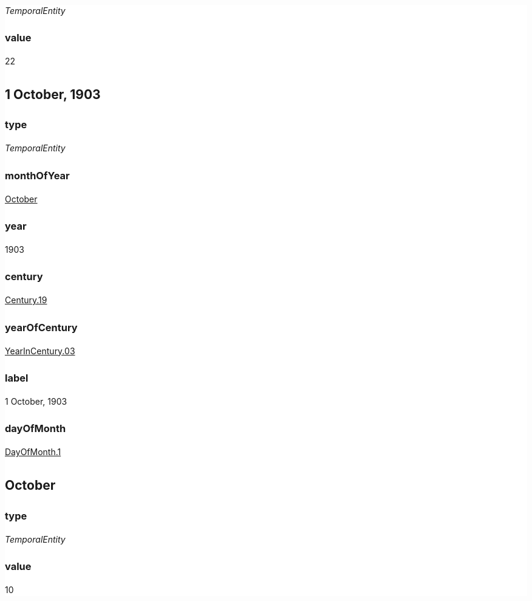 
*TemporalEntity*

### value


22

## 1 October, 1903

### type


*TemporalEntity*

### monthOfYear


[October](#October)

### year


1903

### century


[Century.19](#Century.19)

### yearOfCentury


[YearInCentury.03](#YearInCentury.03)

### label


1 October, 1903

### dayOfMonth


[DayOfMonth.1](#DayOfMonth.1)

## October

### type


*TemporalEntity*

### value


10
